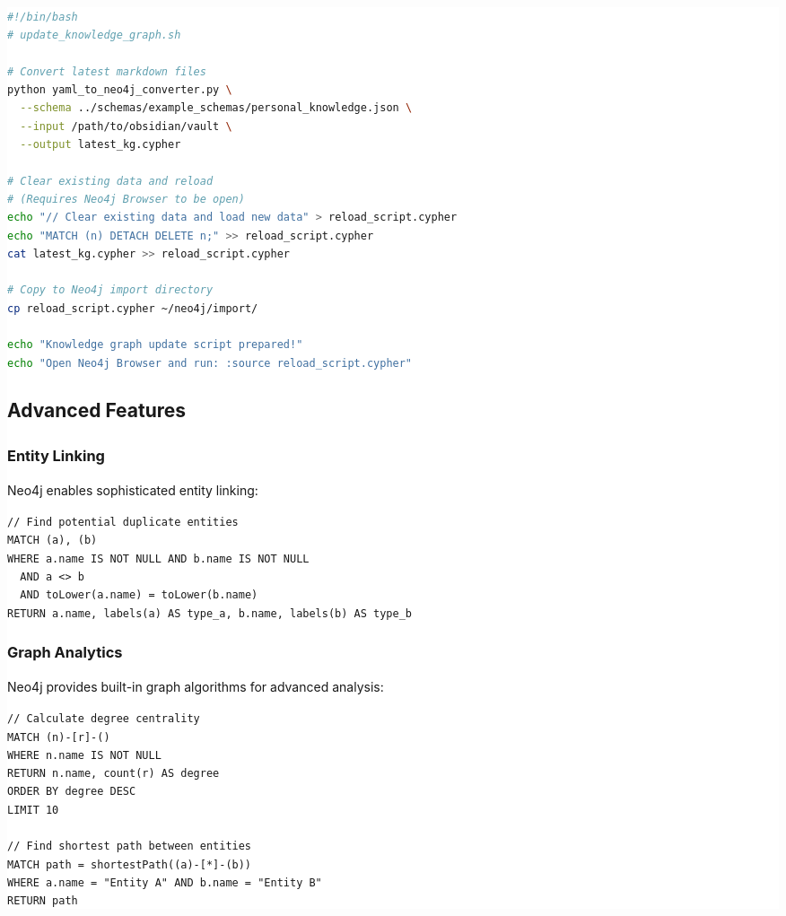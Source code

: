 ```bash
#!/bin/bash
# update_knowledge_graph.sh

# Convert latest markdown files
python yaml_to_neo4j_converter.py \
  --schema ../schemas/example_schemas/personal_knowledge.json \
  --input /path/to/obsidian/vault \
  --output latest_kg.cypher

# Clear existing data and reload
# (Requires Neo4j Browser to be open)
echo "// Clear existing data and load new data" > reload_script.cypher
echo "MATCH (n) DETACH DELETE n;" >> reload_script.cypher
cat latest_kg.cypher >> reload_script.cypher

# Copy to Neo4j import directory
cp reload_script.cypher ~/neo4j/import/

echo "Knowledge graph update script prepared!"
echo "Open Neo4j Browser and run: :source reload_script.cypher"
```

## Advanced Features

### Entity Linking

Neo4j enables sophisticated entity linking:

```cypher
// Find potential duplicate entities
MATCH (a), (b)
WHERE a.name IS NOT NULL AND b.name IS NOT NULL
  AND a <> b
  AND toLower(a.name) = toLower(b.name)
RETURN a.name, labels(a) AS type_a, b.name, labels(b) AS type_b
```

### Graph Analytics

Neo4j provides built-in graph algorithms for advanced analysis:

```cypher
// Calculate degree centrality
MATCH (n)-[r]-()
WHERE n.name IS NOT NULL
RETURN n.name, count(r) AS degree
ORDER BY degree DESC
LIMIT 10

// Find shortest path between entities
MATCH path = shortestPath((a)-[*]-(b))
WHERE a.name = "Entity A" AND b.name = "Entity B"
RETURN path
```
